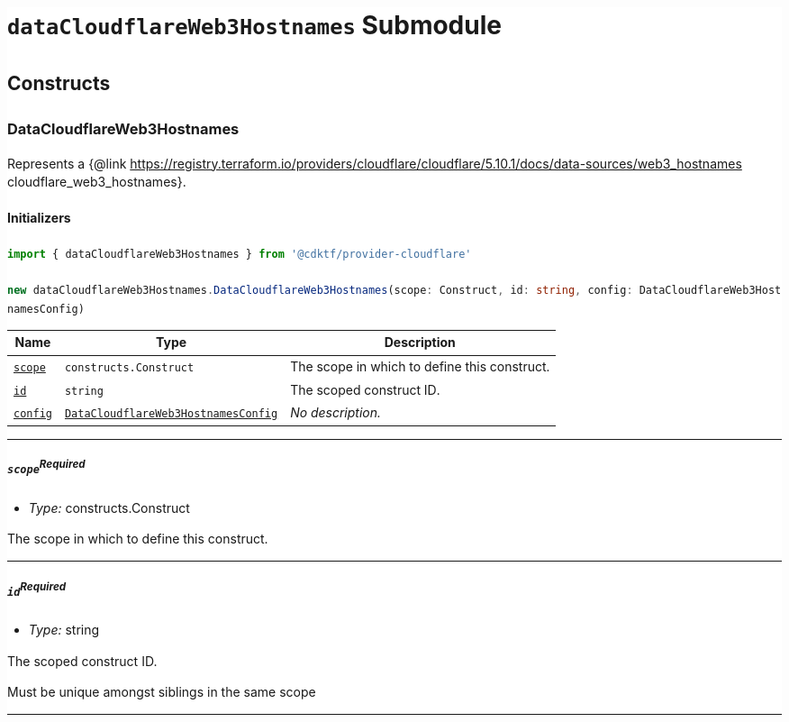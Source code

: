 # `dataCloudflareWeb3Hostnames` Submodule <a name="`dataCloudflareWeb3Hostnames` Submodule" id="@cdktf/provider-cloudflare.dataCloudflareWeb3Hostnames"></a>

## Constructs <a name="Constructs" id="Constructs"></a>

### DataCloudflareWeb3Hostnames <a name="DataCloudflareWeb3Hostnames" id="@cdktf/provider-cloudflare.dataCloudflareWeb3Hostnames.DataCloudflareWeb3Hostnames"></a>

Represents a {@link https://registry.terraform.io/providers/cloudflare/cloudflare/5.10.1/docs/data-sources/web3_hostnames cloudflare_web3_hostnames}.

#### Initializers <a name="Initializers" id="@cdktf/provider-cloudflare.dataCloudflareWeb3Hostnames.DataCloudflareWeb3Hostnames.Initializer"></a>

```typescript
import { dataCloudflareWeb3Hostnames } from '@cdktf/provider-cloudflare'

new dataCloudflareWeb3Hostnames.DataCloudflareWeb3Hostnames(scope: Construct, id: string, config: DataCloudflareWeb3HostnamesConfig)
```

| **Name** | **Type** | **Description** |
| --- | --- | --- |
| <code><a href="#@cdktf/provider-cloudflare.dataCloudflareWeb3Hostnames.DataCloudflareWeb3Hostnames.Initializer.parameter.scope">scope</a></code> | <code>constructs.Construct</code> | The scope in which to define this construct. |
| <code><a href="#@cdktf/provider-cloudflare.dataCloudflareWeb3Hostnames.DataCloudflareWeb3Hostnames.Initializer.parameter.id">id</a></code> | <code>string</code> | The scoped construct ID. |
| <code><a href="#@cdktf/provider-cloudflare.dataCloudflareWeb3Hostnames.DataCloudflareWeb3Hostnames.Initializer.parameter.config">config</a></code> | <code><a href="#@cdktf/provider-cloudflare.dataCloudflareWeb3Hostnames.DataCloudflareWeb3HostnamesConfig">DataCloudflareWeb3HostnamesConfig</a></code> | *No description.* |

---

##### `scope`<sup>Required</sup> <a name="scope" id="@cdktf/provider-cloudflare.dataCloudflareWeb3Hostnames.DataCloudflareWeb3Hostnames.Initializer.parameter.scope"></a>

- *Type:* constructs.Construct

The scope in which to define this construct.

---

##### `id`<sup>Required</sup> <a name="id" id="@cdktf/provider-cloudflare.dataCloudflareWeb3Hostnames.DataCloudflareWeb3Hostnames.Initializer.parameter.id"></a>

- *Type:* string

The scoped construct ID.

Must be unique amongst siblings in the same scope

---